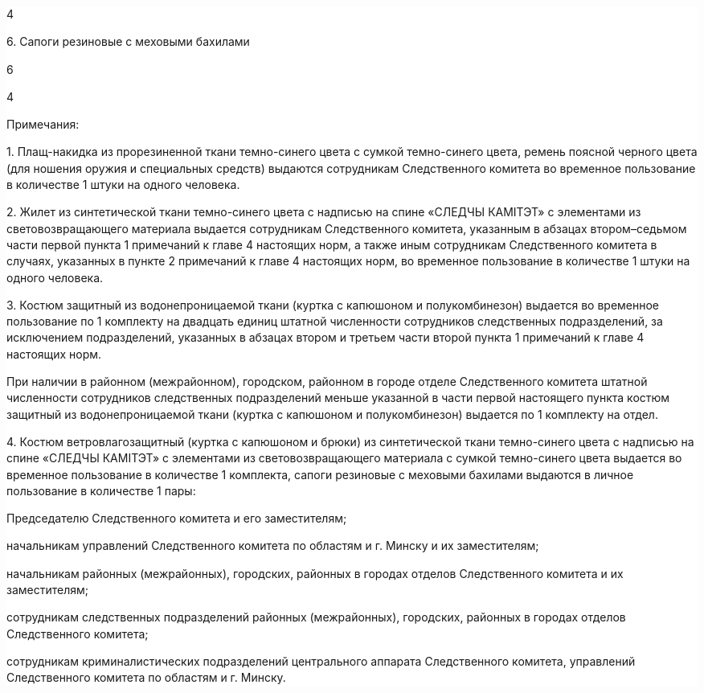 <td><p>4</p></td>
</tr>
<tr>
<td><p>6. Сапоги резиновые с меховыми бахилами</p></td>
<td><p>6</p></td>
<td><p>4</p></td>
</tr>
</table>
<p></p>
<p>Примечания:</p>
<p>1. Плащ-накидка из прорезиненной ткани темно-синего цвета с сумкой темно-синего цвета, ремень поясной черного цвета (для ношения оружия и специальных средств) выдаются сотрудникам Следственного комитета во временное пользование в количестве 1 штуки на одного человека.</p>
<p>2. Жилет из синтетической ткани темно-синего цвета с надписью на спине «СЛЕДЧЫ КАМIТЭТ» с элементами из световозвращающего материала выдается сотрудникам Следственного комитета, указанным в абзацах втором–седьмом части первой пункта 1 примечаний к главе 4 настоящих норм, а также иным сотрудникам Следственного комитета в случаях, указанных в пункте 2 примечаний к главе 4 настоящих норм, во временное пользование в количестве 1 штуки на одного человека.</p>
<p>3. Костюм защитный из водонепроницаемой ткани (куртка с капюшоном и полукомбинезон) выдается во временное пользование по 1 комплекту на двадцать единиц штатной численности сотрудников следственных подразделений, за исключением подразделений, указанных в абзацах втором и третьем части второй пункта 1 примечаний к главе 4 настоящих норм.</p>
<p>При наличии в районном (межрайонном), городском, районном в городе отделе Следственного комитета штатной численности сотрудников следственных подразделений меньше указанной в части первой настоящего пункта костюм защитный из водонепроницаемой ткани (куртка с капюшоном и полукомбинезон) выдается по 1 комплекту на отдел.</p>
<p>4. Костюм ветровлагозащитный (куртка с капюшоном и брюки) из синтетической ткани темно-синего цвета с надписью на спине «СЛЕДЧЫ КАМIТЭТ» с элементами из световозвращающего материала с сумкой темно-синего цвета выдается во временное пользование в количестве 1 комплекта, сапоги резиновые с меховыми бахилами выдаются в личное пользование в количестве 1 пары:</p>
<p>Председателю Следственного комитета и его заместителям;</p>
<p>начальникам управлений Следственного комитета по областям и г. Минску и их заместителям;</p>
<p>начальникам районных (межрайонных), городских, районных в городах отделов Следственного комитета и их заместителям;</p>
<p>сотрудникам следственных подразделений районных (межрайонных), городских, районных в городах отделов Следственного комитета;</p>
<p>сотрудникам криминалистических подразделений центрального аппарата Следственного комитета, управлений Следственного комитета по областям и г. Минску.</p>
<p></p>